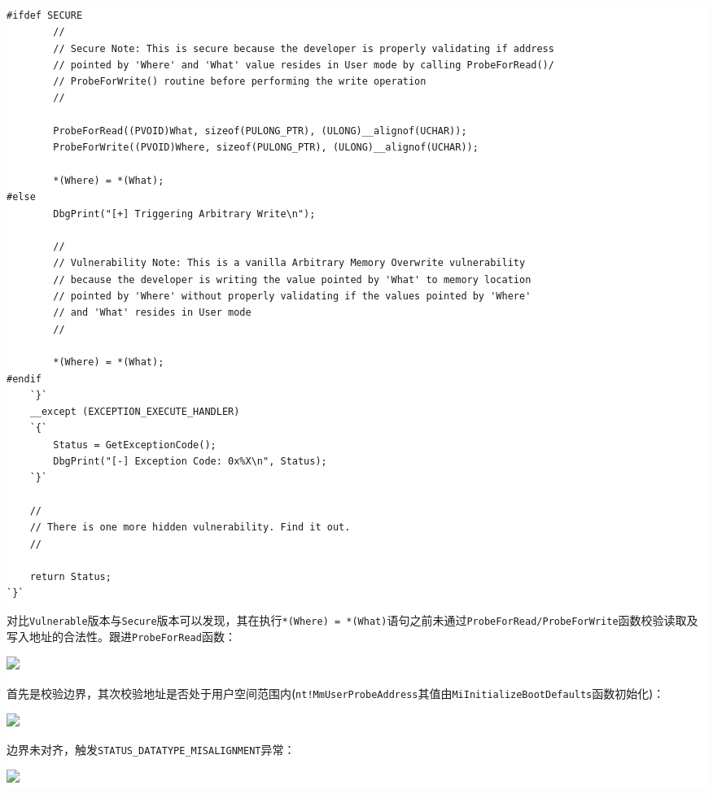 ```
#ifdef SECURE
        //
        // Secure Note: This is secure because the developer is properly validating if address
        // pointed by 'Where' and 'What' value resides in User mode by calling ProbeForRead()/
        // ProbeForWrite() routine before performing the write operation
        //

        ProbeForRead((PVOID)What, sizeof(PULONG_PTR), (ULONG)__alignof(UCHAR));
        ProbeForWrite((PVOID)Where, sizeof(PULONG_PTR), (ULONG)__alignof(UCHAR));

        *(Where) = *(What);
#else
        DbgPrint("[+] Triggering Arbitrary Write\n");

        //
        // Vulnerability Note: This is a vanilla Arbitrary Memory Overwrite vulnerability
        // because the developer is writing the value pointed by 'What' to memory location
        // pointed by 'Where' without properly validating if the values pointed by 'Where'
        // and 'What' resides in User mode
        //

        *(Where) = *(What);
#endif
    `}`
    __except (EXCEPTION_EXECUTE_HANDLER)
    `{`
        Status = GetExceptionCode();
        DbgPrint("[-] Exception Code: 0x%X\n", Status);
    `}`

    //
    // There is one more hidden vulnerability. Find it out.
    //

    return Status;
`}`
```

对比`Vulnerable`版本与`Secure`版本可以发现，其在执行`*(Where) = *(What)`语句之前未通过`ProbeForRead/ProbeForWrite`函数校验读取及写入地址的合法性。跟进`ProbeForRead`函数：

[![](https://p1.ssl.qhimg.com/t01b0f661ffa9d80dd8.png)](https://p1.ssl.qhimg.com/t01b0f661ffa9d80dd8.png)

首先是校验边界，其次校验地址是否处于用户空间范围内(`nt!MmUserProbeAddress`其值由`MiInitializeBootDefaults`函数初始化)：

[![](https://p4.ssl.qhimg.com/t017fd5e4745adb1089.png)](https://p4.ssl.qhimg.com/t017fd5e4745adb1089.png)

边界未对齐，触发`STATUS_DATATYPE_MISALIGNMENT`异常：

[![](https://p5.ssl.qhimg.com/t01fc46c9d90532be9a.png)](https://p5.ssl.qhimg.com/t01fc46c9d90532be9a.png)

